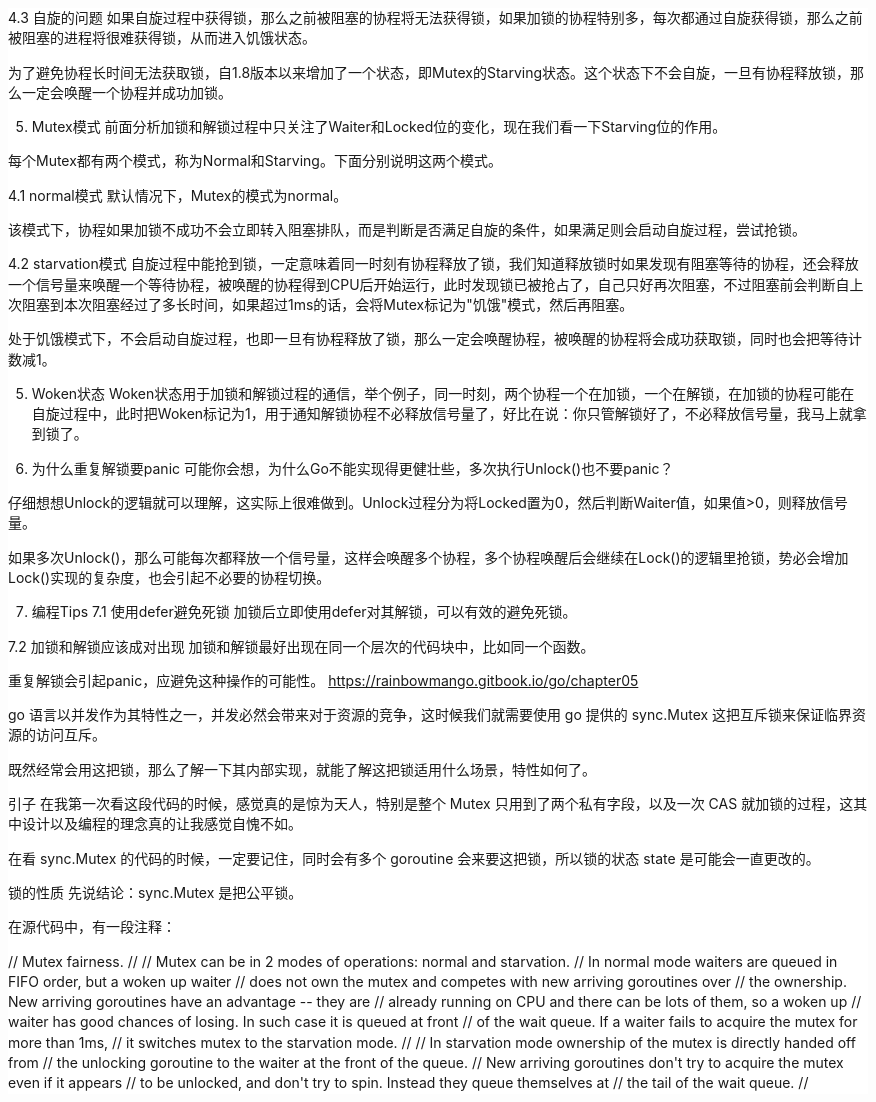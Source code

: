 4.3 自旋的问题
如果自旋过程中获得锁，那么之前被阻塞的协程将无法获得锁，如果加锁的协程特别多，每次都通过自旋获得锁，那么之前被阻塞的进程将很难获得锁，从而进入饥饿状态。

为了避免协程长时间无法获取锁，自1.8版本以来增加了一个状态，即Mutex的Starving状态。这个状态下不会自旋，一旦有协程释放锁，那么一定会唤醒一个协程并成功加锁。

5. Mutex模式
前面分析加锁和解锁过程中只关注了Waiter和Locked位的变化，现在我们看一下Starving位的作用。

每个Mutex都有两个模式，称为Normal和Starving。下面分别说明这两个模式。

4.1 normal模式
默认情况下，Mutex的模式为normal。

该模式下，协程如果加锁不成功不会立即转入阻塞排队，而是判断是否满足自旋的条件，如果满足则会启动自旋过程，尝试抢锁。

4.2 starvation模式
自旋过程中能抢到锁，一定意味着同一时刻有协程释放了锁，我们知道释放锁时如果发现有阻塞等待的协程，还会释放一个信号量来唤醒一个等待协程，被唤醒的协程得到CPU后开始运行，此时发现锁已被抢占了，自己只好再次阻塞，不过阻塞前会判断自上次阻塞到本次阻塞经过了多长时间，如果超过1ms的话，会将Mutex标记为"饥饿"模式，然后再阻塞。

处于饥饿模式下，不会启动自旋过程，也即一旦有协程释放了锁，那么一定会唤醒协程，被唤醒的协程将会成功获取锁，同时也会把等待计数减1。

5. Woken状态
Woken状态用于加锁和解锁过程的通信，举个例子，同一时刻，两个协程一个在加锁，一个在解锁，在加锁的协程可能在自旋过程中，此时把Woken标记为1，用于通知解锁协程不必释放信号量了，好比在说：你只管解锁好了，不必释放信号量，我马上就拿到锁了。

6. 为什么重复解锁要panic
可能你会想，为什么Go不能实现得更健壮些，多次执行Unlock()也不要panic？

仔细想想Unlock的逻辑就可以理解，这实际上很难做到。Unlock过程分为将Locked置为0，然后判断Waiter值，如果值>0，则释放信号量。

如果多次Unlock()，那么可能每次都释放一个信号量，这样会唤醒多个协程，多个协程唤醒后会继续在Lock()的逻辑里抢锁，势必会增加Lock()实现的复杂度，也会引起不必要的协程切换。

7. 编程Tips
7.1 使用defer避免死锁
加锁后立即使用defer对其解锁，可以有效的避免死锁。

7.2 加锁和解锁应该成对出现
加锁和解锁最好出现在同一个层次的代码块中，比如同一个函数。

重复解锁会引起panic，应避免这种操作的可能性。
https://rainbowmango.gitbook.io/go/chapter05

go 语言以并发作为其特性之一，并发必然会带来对于资源的竞争，这时候我们就需要使用 go 提供的 sync.Mutex 这把互斥锁来保证临界资源的访问互斥。

既然经常会用这把锁，那么了解一下其内部实现，就能了解这把锁适用什么场景，特性如何了。

引子
在我第一次看这段代码的时候，感觉真的是惊为天人，特别是整个 Mutex 只用到了两个私有字段，以及一次 CAS 就加锁的过程，这其中设计以及编程的理念真的让我感觉自愧不如。

在看 sync.Mutex 的代码的时候，一定要记住，同时会有多个 goroutine 会来要这把锁，所以锁的状态 state 是可能会一直更改的。

锁的性质
先说结论：sync.Mutex 是把公平锁。

在源代码中，有一段注释：

// Mutex fairness.
//
// Mutex can be in 2 modes of operations: normal and starvation.
// In normal mode waiters are queued in FIFO order, but a woken up waiter
// does not own the mutex and competes with new arriving goroutines over
// the ownership. New arriving goroutines have an advantage -- they are
// already running on CPU and there can be lots of them, so a woken up
// waiter has good chances of losing. In such case it is queued at front
// of the wait queue. If a waiter fails to acquire the mutex for more than 1ms,
// it switches mutex to the starvation mode.
//
// In starvation mode ownership of the mutex is directly handed off from
// the unlocking goroutine to the waiter at the front of the queue.
// New arriving goroutines don't try to acquire the mutex even if it appears
// to be unlocked, and don't try to spin. Instead they queue themselves at
// the tail of the wait queue.
//